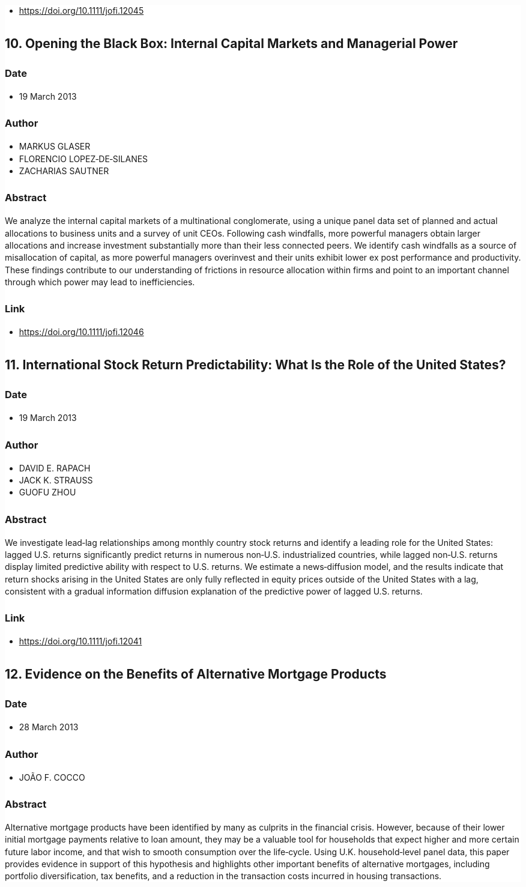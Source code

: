 - https://doi.org/10.1111/jofi.12045

## 10. Opening the Black Box: Internal Capital Markets and Managerial Power
### Date
- 19 March 2013
### Author
- MARKUS GLASER
- FLORENCIO LOPEZ‐DE‐SILANES
- ZACHARIAS SAUTNER
### Abstract
We analyze the internal capital markets of a multinational conglomerate, using a unique panel data set of planned and actual allocations to business units and a survey of unit CEOs. Following cash windfalls, more powerful managers obtain larger allocations and increase investment substantially more than their less connected peers. We identify cash windfalls as a source of misallocation of capital, as more powerful managers overinvest and their units exhibit lower ex post performance and productivity. These findings contribute to our understanding of frictions in resource allocation within firms and point to an important channel through which power may lead to inefficiencies.
### Link
- https://doi.org/10.1111/jofi.12046

## 11. International Stock Return Predictability: What Is the Role of the United States?
### Date
- 19 March 2013
### Author
- DAVID E. RAPACH
- JACK K. STRAUSS
- GUOFU ZHOU
### Abstract
We investigate lead‐lag relationships among monthly country stock returns and identify a leading role for the United States: lagged U.S. returns significantly predict returns in numerous non‐U.S. industrialized countries, while lagged non‐U.S. returns display limited predictive ability with respect to U.S. returns. We estimate a news‐diffusion model, and the results indicate that return shocks arising in the United States are only fully reflected in equity prices outside of the United States with a lag, consistent with a gradual information diffusion explanation of the predictive power of lagged U.S. returns.
### Link
- https://doi.org/10.1111/jofi.12041

## 12. Evidence on the Benefits of Alternative Mortgage Products
### Date
- 28 March 2013
### Author
- JOÃO F. COCCO
### Abstract
Alternative mortgage products have been identified by many as culprits in the financial crisis. However, because of their lower initial mortgage payments relative to loan amount, they may be a valuable tool for households that expect higher and more certain future labor income, and that wish to smooth consumption over the life‐cycle. Using U.K. household‐level panel data, this paper provides evidence in support of this hypothesis and highlights other important benefits of alternative mortgages, including portfolio diversification, tax benefits, and a reduction in the transaction costs incurred in housing transactions.
